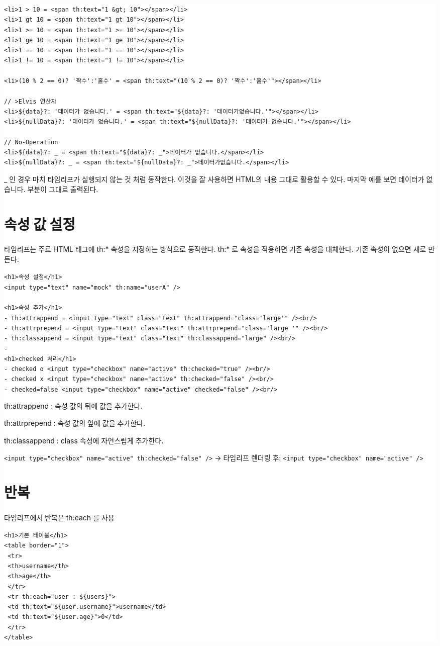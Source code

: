 ```
<li>1 > 10 = <span th:text="1 &gt; 10"></span></li>
<li>1 gt 10 = <span th:text="1 gt 10"></span></li>
<li>1 >= 10 = <span th:text="1 >= 10"></span></li>
<li>1 ge 10 = <span th:text="1 ge 10"></span></li>
<li>1 == 10 = <span th:text="1 == 10"></span></li>
<li>1 != 10 = <span th:text="1 != 10"></span></li>

<li>(10 % 2 == 0)? '짝수':'홀수' = <span th:text="(10 % 2 == 0)? '짝수':'홀수'"></span></li>

// >Elvis 연산자
<li>${data}?: '데이터가 없습니다.' = <span th:text="${data}?: '데이터가없습니다.'"></span></li>
<li>${nullData}?: '데이터가 없습니다.' = <span th:text="${nullData}?: '데이터가 없습니다.'"></span></li>

// No-Operation
<li>${data}?: _ = <span th:text="${data}?: _">데이터가 없습니다.</span></li>
<li>${nullData}?: _ = <span th:text="${nullData}?: _">데이터가없습니다.</span></li>
```
_ 인 경우 마치 타임리프가 실행되지 않는 것 처럼 동작한다. 이것을 잘 사용하면 HTML의 내용 그대로 활용할 수 있다. 마지막 예를 보면 데이터가 없습니다. 부분이 그대로 출력된다.


# 속성 값 설정

타임리프는 주로 HTML 태그에 th:* 속성을 지정하는 방식으로 동작한다. th:* 로 속성을 적용하면 기존 속성을 대체한다. 기존 속성이 없으면 새로 만든다.

```
<h1>속성 설정</h1>
<input type="text" name="mock" th:name="userA" />

<h1>속성 추가</h1>
- th:attrappend = <input type="text" class="text" th:attrappend="class='large'" /><br/>
- th:attrprepend = <input type="text" class="text" th:attrprepend="class='large '" /><br/>
- th:classappend = <input type="text" class="text" th:classappend="large" /><br/>
- 
<h1>checked 처리</h1>
- checked o <input type="checkbox" name="active" th:checked="true" /><br/>
- checked x <input type="checkbox" name="active" th:checked="false" /><br/>
- checked=false <input type="checkbox" name="active" checked="false" /><br/>

```
th:attrappend : 속성 값의 뒤에 값을 추가한다.

th:attrprepend : 속성 값의 앞에 값을 추가한다.

th:classappend : class 속성에 자연스럽게 추가한다.

```<input type="checkbox" name="active" th:checked="false" />``` -> 타임리프 렌더링 후: ```<input type="checkbox" name="active" />```

# 반복
타임리프에서 반복은 th:each 를 사용

```
<h1>기본 테이블</h1>
<table border="1">
 <tr>
 <th>username</th>
 <th>age</th>
 </tr>
 <tr th:each="user : ${users}">
 <td th:text="${user.username}">username</td>
 <td th:text="${user.age}">0</td>
 </tr>
</table>

